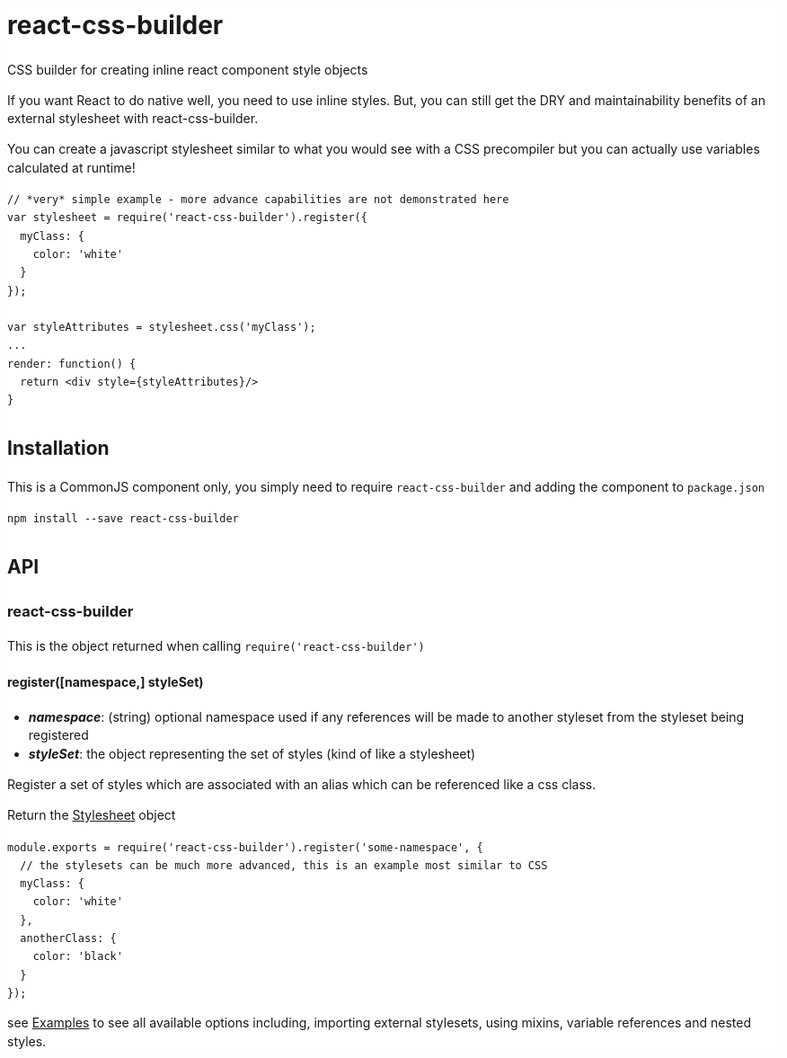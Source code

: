 react-css-builder
==============
CSS builder for creating inline react component style objects

If you want React to do native well, you need to use inline styles.  But, you can still get the DRY and maintainability benefits of an external stylesheet with react-css-builder.

You can create a javascript stylesheet similar to what you would see with a CSS precompiler but you can actually use variables calculated at runtime!

```
// *very* simple example - more advance capabilities are not demonstrated here
var stylesheet = require('react-css-builder').register({
  myClass: {
    color: 'white'
  }
});

var styleAttributes = stylesheet.css('myClass');
...
render: function() {
  return <div style={styleAttributes}/>
}
```

Installation
--------------
This is a CommonJS component only, you simply need to require ```react-css-builder``` and adding the component to ```package.json```
```
npm install --save react-css-builder
```

API
-------------
### react-css-builder
This is the object returned when calling ```require('react-css-builder')```

#### register([namespace,] styleSet)
* ***namespace***: (string) optional namespace used if any references will be made to another styleset from the styleset being registered
* ***styleSet***: the object representing the set of styles (kind of like a stylesheet)

Register a set of styles which are associated with an alias which can be referenced like a css class.

Return the [Stylesheet](#project/jhudson8/react-css-builder/package/Stylesheet) object

```
module.exports = require('react-css-builder').register('some-namespace', {
  // the stylesets can be much more advanced, this is an example most similar to CSS
  myClass: {
    color: 'white'
  },
  anotherClass: {
    color: 'black'
  }
});
```
see [Examples](#project/jhudson8/react-css-builder/section/Examples) to see all available options including, importing external stylesets, using mixins, variable references and nested styles.
